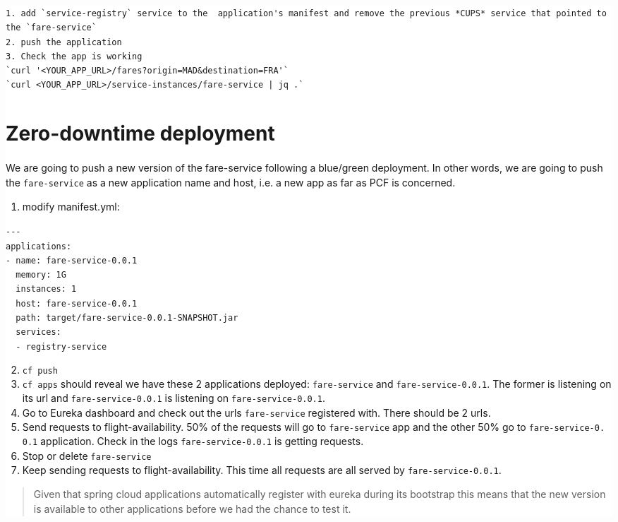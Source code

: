 	1. add `service-registry` service to the  application's manifest and remove the previous *CUPS* service that pointed to the `fare-service`
	2. push the application
	3. Check the app is working  
    `curl '<YOUR_APP_URL>/fares?origin=MAD&destination=FRA'`
    `curl <YOUR_APP_URL>/service-instances/fare-service | jq .`

# Zero-downtime deployment

We are going to push a new version of the fare-service following a blue/green deployment. In other words, we are going to push the `fare-service` as a new application name and host, i.e. a new app as far as PCF is concerned.

1. modify manifest.yml:
  ```
  ---
  applications:
  - name: fare-service-0.0.1
    memory: 1G
    instances: 1
    host: fare-service-0.0.1
    path: target/fare-service-0.0.1-SNAPSHOT.jar
    services:
    - registry-service
  ```
2. `cf push`
3. `cf apps` should reveal we have these 2 applications deployed: `fare-service` and `fare-service-0.0.1`. The former is listening on its url and `fare-service-0.0.1` is listening on `fare-service-0.0.1`.
4. Go to Eureka dashboard and check out the urls `fare-service` registered with. There should be 2 urls.
5. Send requests to flight-availability. 50% of the requests will go to `fare-service` app and the other 50% go to `fare-service-0.0.1` application. Check in the logs `fare-service-0.0.1` is getting requests.
6. Stop or delete `fare-service`
7. Keep sending requests to flight-availability. This time all requests are all served by `fare-service-0.0.1`.

> Given that spring cloud applications automatically register with eureka during its bootstrap this means that the new version is available to other applications before we had the chance to test it.
